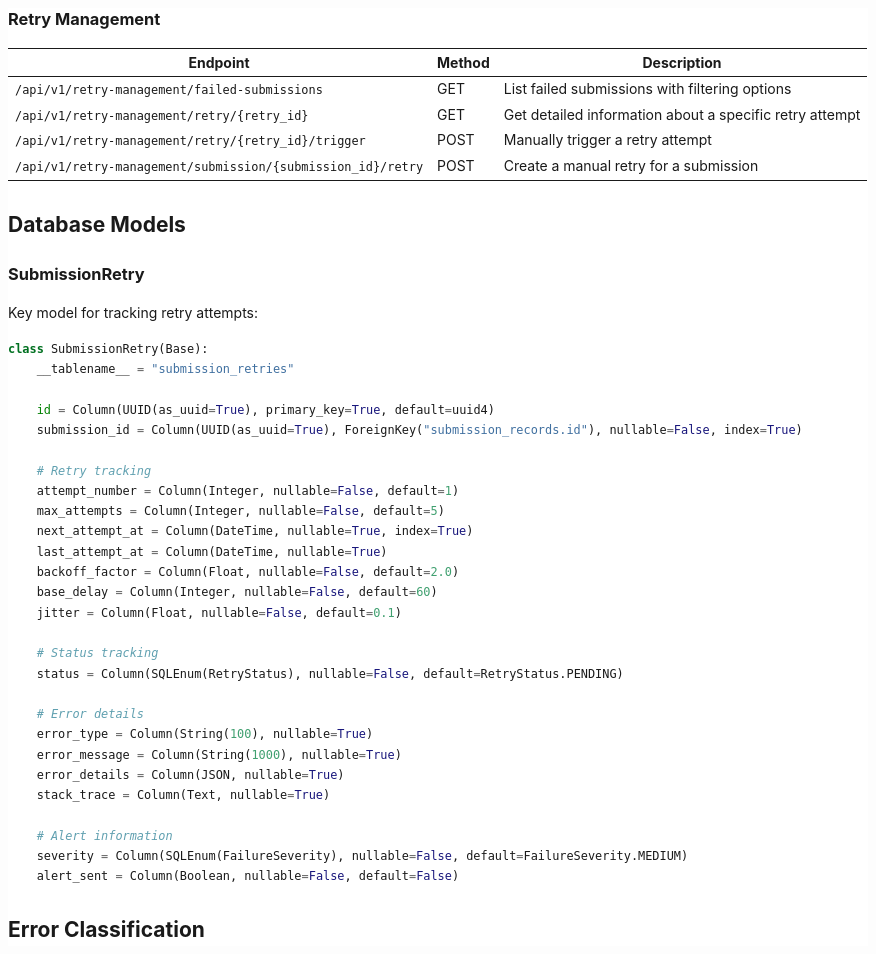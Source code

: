 ### Retry Management

| Endpoint | Method | Description |
|----------|--------|-------------|
| `/api/v1/retry-management/failed-submissions` | GET | List failed submissions with filtering options |
| `/api/v1/retry-management/retry/{retry_id}` | GET | Get detailed information about a specific retry attempt |
| `/api/v1/retry-management/retry/{retry_id}/trigger` | POST | Manually trigger a retry attempt |
| `/api/v1/retry-management/submission/{submission_id}/retry` | POST | Create a manual retry for a submission |

## Database Models

### SubmissionRetry

Key model for tracking retry attempts:

```python
class SubmissionRetry(Base):
    __tablename__ = "submission_retries"
    
    id = Column(UUID(as_uuid=True), primary_key=True, default=uuid4)
    submission_id = Column(UUID(as_uuid=True), ForeignKey("submission_records.id"), nullable=False, index=True)
    
    # Retry tracking
    attempt_number = Column(Integer, nullable=False, default=1)
    max_attempts = Column(Integer, nullable=False, default=5)
    next_attempt_at = Column(DateTime, nullable=True, index=True)
    last_attempt_at = Column(DateTime, nullable=True)
    backoff_factor = Column(Float, nullable=False, default=2.0)
    base_delay = Column(Integer, nullable=False, default=60)
    jitter = Column(Float, nullable=False, default=0.1)
    
    # Status tracking
    status = Column(SQLEnum(RetryStatus), nullable=False, default=RetryStatus.PENDING)
    
    # Error details
    error_type = Column(String(100), nullable=True)
    error_message = Column(String(1000), nullable=True)
    error_details = Column(JSON, nullable=True)
    stack_trace = Column(Text, nullable=True)
    
    # Alert information
    severity = Column(SQLEnum(FailureSeverity), nullable=False, default=FailureSeverity.MEDIUM)
    alert_sent = Column(Boolean, nullable=False, default=False)
```

## Error Classification
